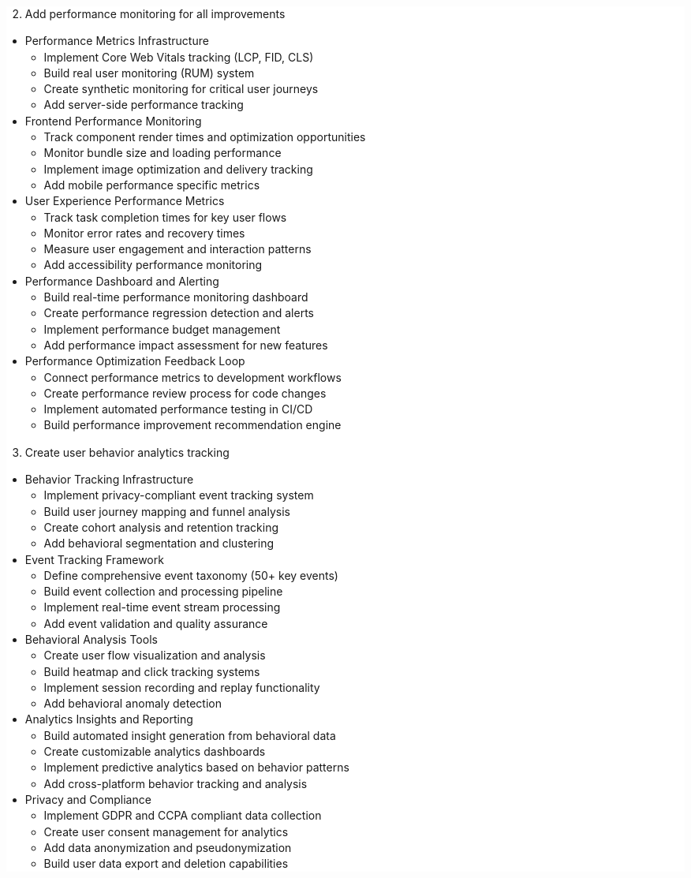   2. Add performance monitoring for all improvements
  - Performance Metrics Infrastructure
    - Implement Core Web Vitals tracking (LCP, FID, CLS)
    - Build real user monitoring (RUM) system
    - Create synthetic monitoring for critical user journeys
    - Add server-side performance tracking
  - Frontend Performance Monitoring
    - Track component render times and optimization opportunities
    - Monitor bundle size and loading performance
    - Implement image optimization and delivery tracking
    - Add mobile performance specific metrics
  - User Experience Performance Metrics
    - Track task completion times for key user flows
    - Monitor error rates and recovery times
    - Measure user engagement and interaction patterns
    - Add accessibility performance monitoring
  - Performance Dashboard and Alerting
    - Build real-time performance monitoring dashboard
    - Create performance regression detection and alerts
    - Implement performance budget management
    - Add performance impact assessment for new features
  - Performance Optimization Feedback Loop
    - Connect performance metrics to development workflows
    - Create performance review process for code changes
    - Implement automated performance testing in CI/CD
    - Build performance improvement recommendation engine

  3. Create user behavior analytics tracking
  - Behavior Tracking Infrastructure
    - Implement privacy-compliant event tracking system
    - Build user journey mapping and funnel analysis
    - Create cohort analysis and retention tracking
    - Add behavioral segmentation and clustering
  - Event Tracking Framework
    - Define comprehensive event taxonomy (50+ key events)
    - Build event collection and processing pipeline
    - Implement real-time event stream processing
    - Add event validation and quality assurance
  - Behavioral Analysis Tools
    - Create user flow visualization and analysis
    - Build heatmap and click tracking systems
    - Implement session recording and replay functionality
    - Add behavioral anomaly detection
  - Analytics Insights and Reporting
    - Build automated insight generation from behavioral data
    - Create customizable analytics dashboards
    - Implement predictive analytics based on behavior patterns
    - Add cross-platform behavior tracking and analysis
  - Privacy and Compliance
    - Implement GDPR and CCPA compliant data collection
    - Create user consent management for analytics
    - Add data anonymization and pseudonymization
    - Build user data export and deletion capabilities

